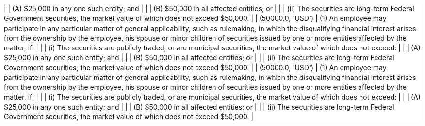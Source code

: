 |                   |               (A) $25,000 in any one such entity; and                                                                                                                                                                                                                                                                                                                                                                                           |
|                   |               (B) $50,000 in all affected entities; or                                                                                                                                                                                                                                                                                                                                                                                          |
|                   |               (ii) The securities are long-term Federal Government securities, the market value of which does not exceed $50,000.                                                                                                                                                                                                                                                                                                               |
| (50000.0, 'USD')  | (1) An employee may participate in any particular matter of general applicability, such as rulemaking, in which the disqualifying financial interest arises from the ownership by the employee, his spouse or minor children of securities issued by one or more entities affected by the matter, if:                                                                                                                                           |
|                   |               (i) The securities are publicly traded, or are municipal securities, the market value of which does not exceed:                                                                                                                                                                                                                                                                                                                   |
|                   |               (A) $25,000 in any one such entity; and                                                                                                                                                                                                                                                                                                                                                                                           |
|                   |               (B) $50,000 in all affected entities; or                                                                                                                                                                                                                                                                                                                                                                                          |
|                   |               (ii) The securities are long-term Federal Government securities, the market value of which does not exceed $50,000.                                                                                                                                                                                                                                                                                                               |
| (50000.0, 'USD')  | (1) An employee may participate in any particular matter of general applicability, such as rulemaking, in which the disqualifying financial interest arises from the ownership by the employee, his spouse or minor children of securities issued by one or more entities affected by the matter, if:                                                                                                                                           |
|                   |               (i) The securities are publicly traded, or are municipal securities, the market value of which does not exceed:                                                                                                                                                                                                                                                                                                                   |
|                   |               (A) $25,000 in any one such entity; and                                                                                                                                                                                                                                                                                                                                                                                           |
|                   |               (B) $50,000 in all affected entities; or                                                                                                                                                                                                                                                                                                                                                                                          |
|                   |               (ii) The securities are long-term Federal Government securities, the market value of which does not exceed $50,000.                                                                                                                                                                                                                                                                                                               |